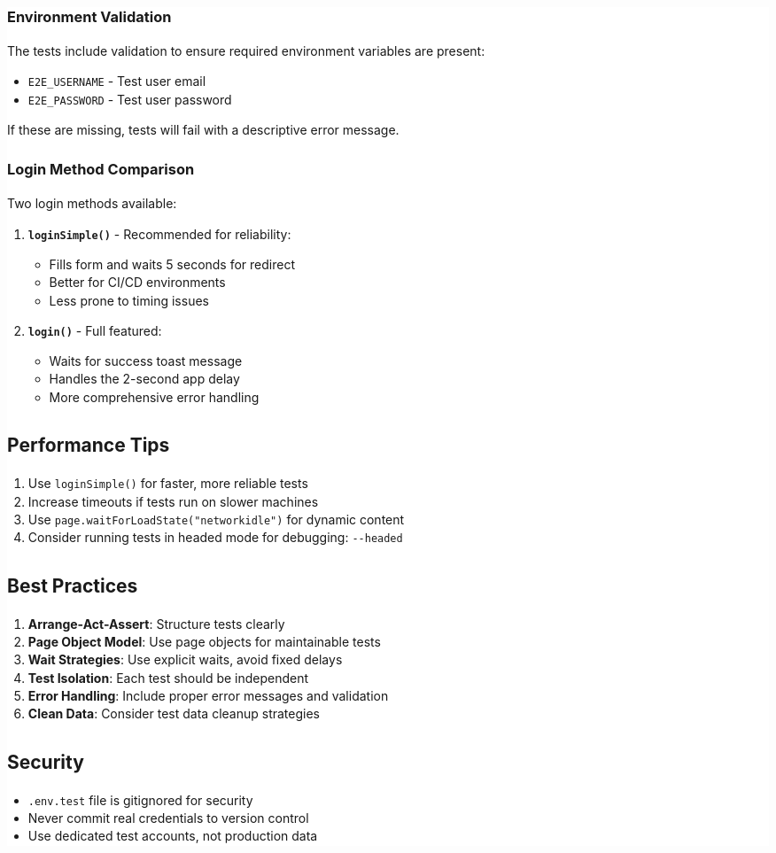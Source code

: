 ### Environment Validation

The tests include validation to ensure required environment variables are present:

- `E2E_USERNAME` - Test user email
- `E2E_PASSWORD` - Test user password

If these are missing, tests will fail with a descriptive error message.

### Login Method Comparison

Two login methods available:

1. **`loginSimple()`** - Recommended for reliability:

   - Fills form and waits 5 seconds for redirect
   - Better for CI/CD environments
   - Less prone to timing issues

2. **`login()`** - Full featured:
   - Waits for success toast message
   - Handles the 2-second app delay
   - More comprehensive error handling

## Performance Tips

1. Use `loginSimple()` for faster, more reliable tests
2. Increase timeouts if tests run on slower machines
3. Use `page.waitForLoadState("networkidle")` for dynamic content
4. Consider running tests in headed mode for debugging: `--headed`

## Best Practices

1. **Arrange-Act-Assert**: Structure tests clearly
2. **Page Object Model**: Use page objects for maintainable tests
3. **Wait Strategies**: Use explicit waits, avoid fixed delays
4. **Test Isolation**: Each test should be independent
5. **Error Handling**: Include proper error messages and validation
6. **Clean Data**: Consider test data cleanup strategies

## Security

- `.env.test` file is gitignored for security
- Never commit real credentials to version control
- Use dedicated test accounts, not production data
